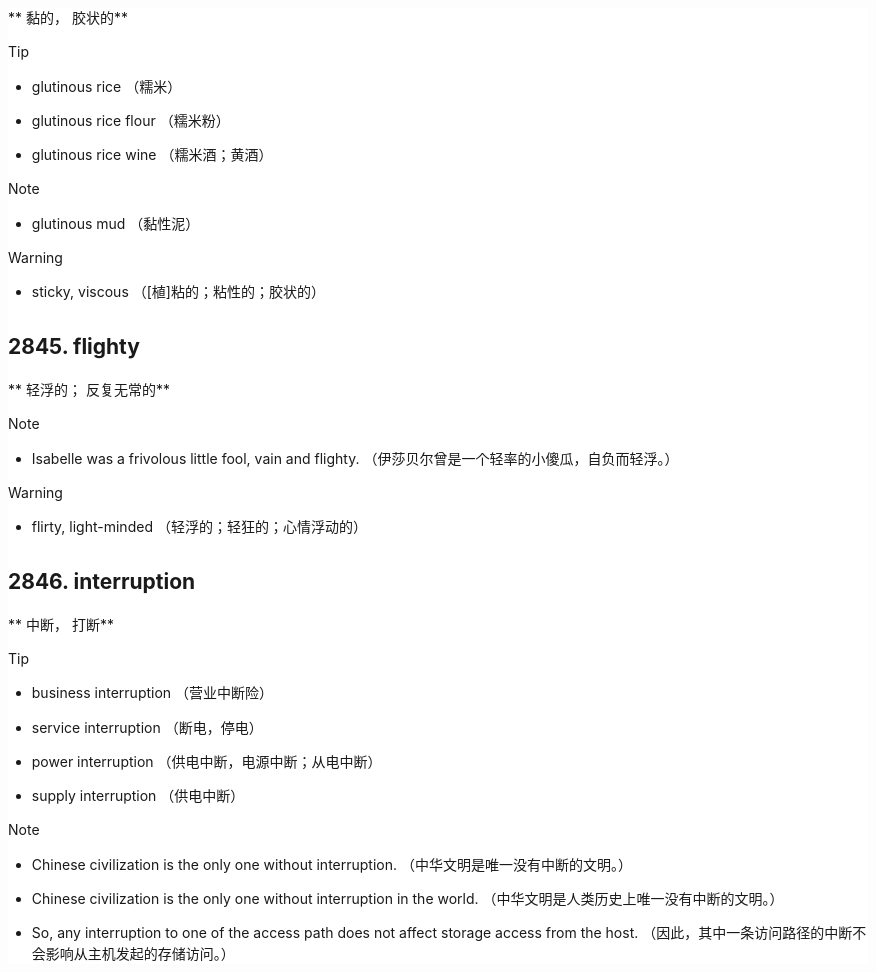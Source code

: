 ** 黏的， 胶状的**

> [!TIP]
>
> - glutinous rice （糯米）
>
> - glutinous rice flour （糯米粉）
>
> - glutinous rice wine （糯米酒；黄酒）
>

> [!NOTE]
>
> - glutinous mud （黏性泥）
>

> [!WARNING]
>
> - sticky, viscous （[植]粘的；粘性的；胶状的）
>

## 2845. flighty

** 轻浮的； 反复无常的**

> [!NOTE]
>
> - Isabelle was a frivolous little fool, vain and flighty. （伊莎贝尔曾是一个轻率的小傻瓜，自负而轻浮。）
>

> [!WARNING]
>
> - flirty, light-minded （轻浮的；轻狂的；心情浮动的）
>

## 2846. interruption

** 中断， 打断**

> [!TIP]
>
> - business interruption （营业中断险）
>
> - service interruption （断电，停电）
>
> - power interruption （供电中断，电源中断；从电中断）
>
> - supply interruption （供电中断）
>

> [!NOTE]
>
> - Chinese civilization is the only one without interruption. （中华文明是唯一没有中断的文明。）
>
> - Chinese civilization is the only one without interruption in the world. （中华文明是人类历史上唯一没有中断的文明。）
>
> - So, any interruption to one of the access path does not affect storage access from the host. （因此，其中一条访问路径的中断不会影响从主机发起的存储访问。）
>
